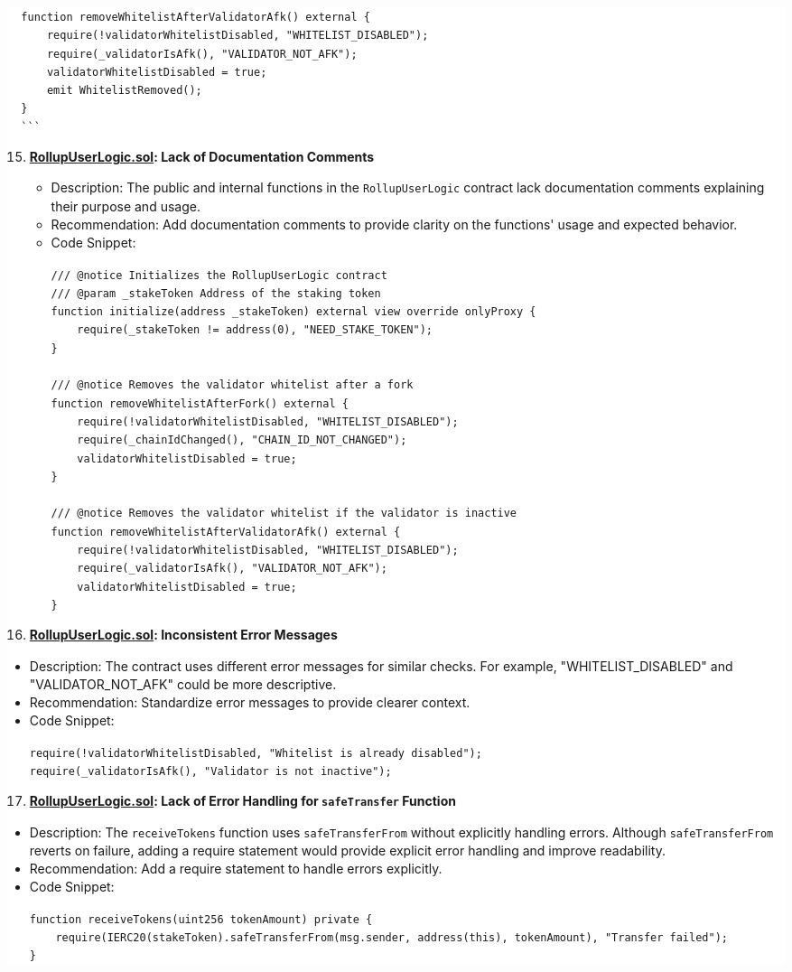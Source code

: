       function removeWhitelistAfterValidatorAfk() external {
          require(!validatorWhitelistDisabled, "WHITELIST_DISABLED");
          require(_validatorIsAfk(), "VALIDATOR_NOT_AFK");
          validatorWhitelistDisabled = true;
          emit WhitelistRemoved();
      }
      ```

15. **[RollupUserLogic.sol](https://github.com/code-423n4/2024-05-arbitrum-foundation/blob/main/src/rollup/RollupUserLogic.sol): Lack of Documentation Comments**
    - Description: The public and internal functions in the `RollupUserLogic` contract lack documentation comments explaining their purpose and usage.
    - Recommendation: Add documentation comments to provide clarity on the functions' usage and expected behavior.
    - Code Snippet:
      ```solidity
      /// @notice Initializes the RollupUserLogic contract
      /// @param _stakeToken Address of the staking token
      function initialize(address _stakeToken) external view override onlyProxy {
          require(_stakeToken != address(0), "NEED_STAKE_TOKEN");
      }

      /// @notice Removes the validator whitelist after a fork
      function removeWhitelistAfterFork() external {
          require(!validatorWhitelistDisabled, "WHITELIST_DISABLED");
          require(_chainIdChanged(), "CHAIN_ID_NOT_CHANGED");
          validatorWhitelistDisabled = true;
      }

      /// @notice Removes the validator whitelist if the validator is inactive
      function removeWhitelistAfterValidatorAfk() external {
          require(!validatorWhitelistDisabled, "WHITELIST_DISABLED");
          require(_validatorIsAfk(), "VALIDATOR_NOT_AFK");
          validatorWhitelistDisabled = true;
      }
      ```

16. **[RollupUserLogic.sol](https://github.com/code-423n4/2024-05-arbitrum-foundation/blob/main/src/rollup/RollupUserLogic.sol): Inconsistent Error Messages**
   - Description: The contract uses different error messages for similar checks. For example, "WHITELIST_DISABLED" and "VALIDATOR_NOT_AFK" could be more descriptive.
   - Recommendation: Standardize error messages to provide clearer context.
   - Code Snippet:
     ```solidity
     require(!validatorWhitelistDisabled, "Whitelist is already disabled");
     require(_validatorIsAfk(), "Validator is not inactive");
     ```

17. **[RollupUserLogic.sol](https://github.com/code-423n4/2024-05-arbitrum-foundation/blob/main/src/rollup/RollupUserLogic.sol): Lack of Error Handling for `safeTransfer` Function**
   - Description: The `receiveTokens` function uses `safeTransferFrom` without explicitly handling errors. Although `safeTransferFrom` reverts on failure, adding a require statement would provide explicit error handling and improve readability.
   - Recommendation: Add a require statement to handle errors explicitly.
   - Code Snippet:
     ```solidity
     function receiveTokens(uint256 tokenAmount) private {
         require(IERC20(stakeToken).safeTransferFrom(msg.sender, address(this), tokenAmount), "Transfer failed");
     }
     ```
